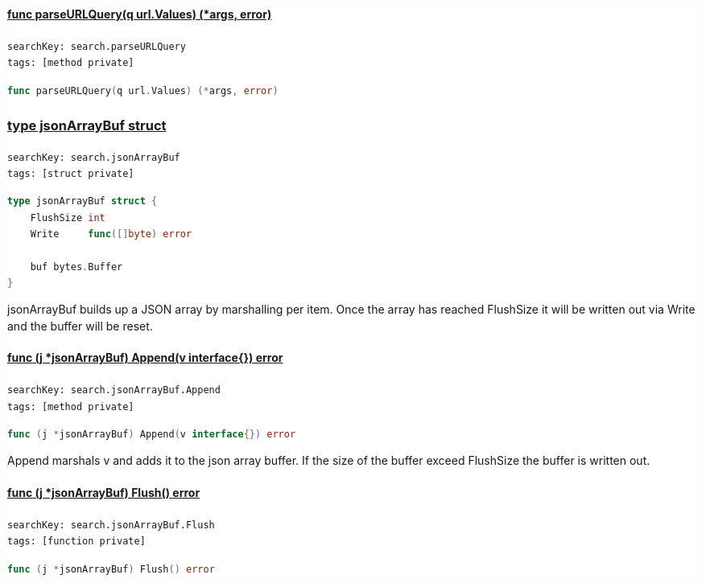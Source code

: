 #### <a id="parseURLQuery" href="#parseURLQuery">func parseURLQuery(q url.Values) (*args, error)</a>

```
searchKey: search.parseURLQuery
tags: [method private]
```

```Go
func parseURLQuery(q url.Values) (*args, error)
```

### <a id="jsonArrayBuf" href="#jsonArrayBuf">type jsonArrayBuf struct</a>

```
searchKey: search.jsonArrayBuf
tags: [struct private]
```

```Go
type jsonArrayBuf struct {
	FlushSize int
	Write     func([]byte) error

	buf bytes.Buffer
}
```

jsonArrayBuf builds up a JSON array by marshalling per item. Once the array has reached FlushSize it will be written out via Write and the buffer will be reset. 

#### <a id="jsonArrayBuf.Append" href="#jsonArrayBuf.Append">func (j *jsonArrayBuf) Append(v interface{}) error</a>

```
searchKey: search.jsonArrayBuf.Append
tags: [method private]
```

```Go
func (j *jsonArrayBuf) Append(v interface{}) error
```

Append marshals v and adds it to the json array buffer. If the size of the buffer exceed FlushSize the buffer is written out. 

#### <a id="jsonArrayBuf.Flush" href="#jsonArrayBuf.Flush">func (j *jsonArrayBuf) Flush() error</a>

```
searchKey: search.jsonArrayBuf.Flush
tags: [function private]
```

```Go
func (j *jsonArrayBuf) Flush() error
```
